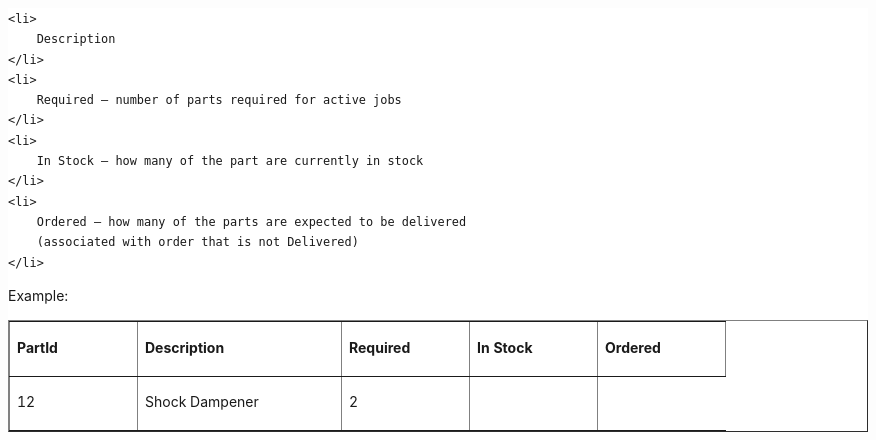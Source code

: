     <li>
        Description
    </li>
    <li>
        Required – number of parts required for active jobs
    </li>
    <li>
        In Stock – how many of the part are currently in stock
    </li>
    <li>
        Ordered – how many of the parts are expected to be delivered
        (associated with order that is not Delivered)
    </li>
</ul>
<p>
    Example:
</p>
<table border="1" cellspacing="0" cellpadding="0" width="0">
    <tbody>
        <tr>
            <td width="113" valign="top">
                <p>
                    <strong>PartId</strong>
                </p>
            </td>
            <td width="189" valign="top">
                <p>
                    <strong>Description</strong>
                </p>
            </td>
            <td width="113" valign="top">
                <p>
                    <strong>Required</strong>
                </p>
            </td>
            <td width="113" valign="top">
                <p>
                    <strong>In Stock</strong>
                </p>
            </td>
            <td width="113" valign="top">
                <p>
                    <strong>Ordered</strong>
                </p>
            </td>
        </tr>
        <tr>
            <td width="113" valign="top">
                <p>
                    12
                </p>
            </td>
            <td width="189" valign="top">
                <p>
                    Shock Dampener
                </p>
            </td>
            <td width="113" valign="top">
                <p>
                    2
                </p>
            </td>
            <td width="113" valign="top">
                <p>